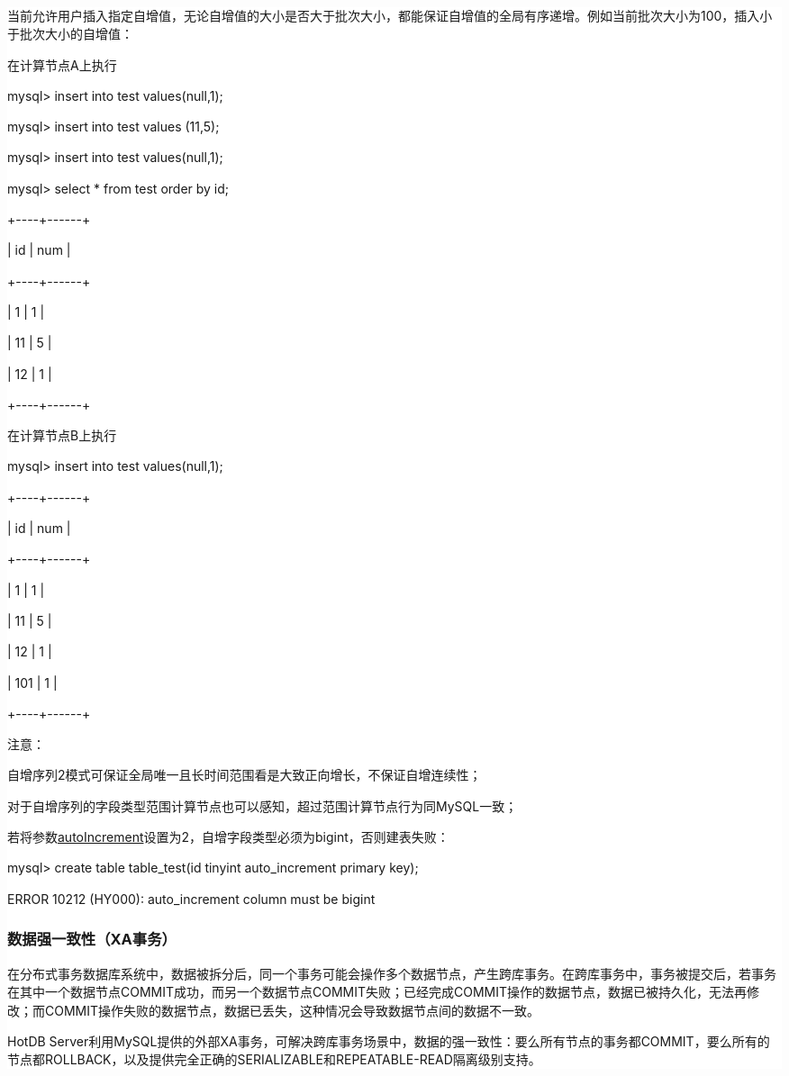 当前允许用户插入指定自增值，无论自增值的大小是否大于批次大小，都能保证自增值的全局有序递增。例如当前批次大小为100，插入小于批次大小的自增值：

在计算节点A上执行

mysql\> insert into test values(null,1);

mysql\> insert into test values (11,5);

mysql\> insert into test values(null,1);

mysql\> select \* from test order by id;

+\-\-\--+\-\-\-\-\--+

\| id \| num \|

+\-\-\--+\-\-\-\-\--+

\| 1 \| 1 \|

\| 11 \| 5 \|

\| 12 \| 1 \|

+\-\-\--+\-\-\-\-\--+

在计算节点B上执行

mysql\> insert into test values(null,1);

+\-\-\--+\-\-\-\-\--+

\| id \| num \|

+\-\-\--+\-\-\-\-\--+

\| 1 \| 1 \|

\| 11 \| 5 \|

\| 12 \| 1 \|

\| 101 \| 1 \|

+\-\-\--+\-\-\-\-\--+

注意：

自增序列2模式可保证全局唯一且长时间范围看是大致正向增长，不保证自增连续性；

对于自增序列的字段类型范围计算节点也可以感知，超过范围计算节点行为同MySQL一致；

若将参数[autoIncrement](#allowrcwithoutreadconsistentinxa)设置为2，自增字段类型必须为bigint，否则建表失败：

mysql\> create table table_test(id tinyint auto_increment primary key);

ERROR 10212 (HY000): auto_increment column must be bigint

### 数据强一致性（XA事务）

在分布式事务数据库系统中，数据被拆分后，同一个事务可能会操作多个数据节点，产生跨库事务。在跨库事务中，事务被提交后，若事务在其中一个数据节点COMMIT成功，而另一个数据节点COMMIT失败；已经完成COMMIT操作的数据节点，数据已被持久化，无法再修改；而COMMIT操作失败的数据节点，数据已丢失，这种情况会导致数据节点间的数据不一致。

HotDB Server利用MySQL提供的外部XA事务，可解决跨库事务场景中，数据的强一致性：要么所有节点的事务都COMMIT，要么所有的节点都ROLLBACK，以及提供完全正确的SERIALIZABLE和REPEATABLE-READ隔离级别支持。
